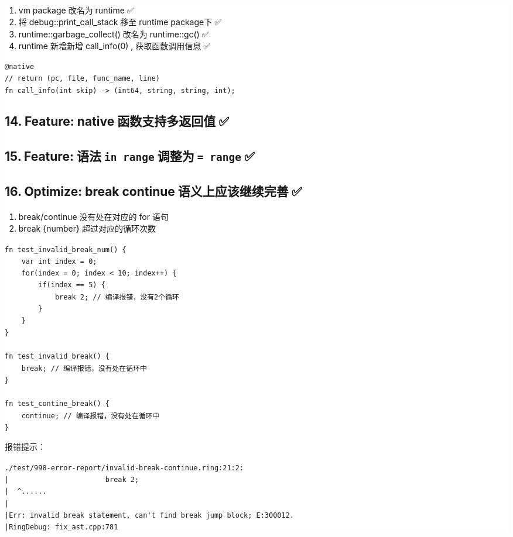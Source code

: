 1. vm package 改名为 runtime ✅
2. 将 debug::print_call_stack 移至 runtime package下 ✅
3. runtime::garbage_collect() 改名为 runtime::gc() ✅
4. runtime 新增新增 call_info(0) , 获取函数调用信息 ✅

```
@native
// return (pc, file, func_name, line)
fn call_info(int skip) -> (int64, string, string, int);
```


## 14. Feature: native 函数支持多返回值 ✅

## 15. Feature: 语法 `in range` 调整为 `= range`  ✅



## 16. Optimize: break continue 语义上应该继续完善 ✅

1. break/continue 没有处在对应的 for 语句
2. break {number} 超过对应的循环次数


```
fn test_invalid_break_num() {
	var int index = 0;
	for(index = 0; index < 10; index++) {
		if(index == 5) {
			break 2; // 编译报错，没有2个循环
		}
	}
}

fn test_invalid_break() {
	break; // 编译报错，没有处在循环中
}

fn test_contine_break() {
	continue; // 编译报错，没有处在循环中
}
```


报错提示：

```
./test/998-error-report/invalid-break-continue.ring:21:2: 
|                       break 2;
|  ^......
|
|Err: invalid break statement, can't find break jump block; E:300012.
|RingDebug: fix_ast.cpp:781
```
